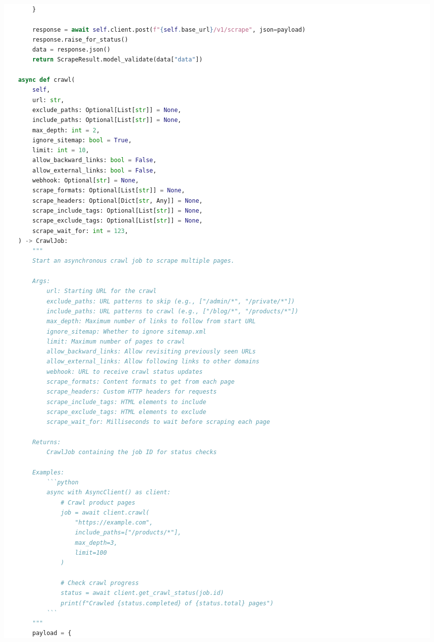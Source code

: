 ```py
        }

        response = await self.client.post(f"{self.base_url}/v1/scrape", json=payload)
        response.raise_for_status()
        data = response.json()
        return ScrapeResult.model_validate(data["data"])

    async def crawl(
        self,
        url: str,
        exclude_paths: Optional[List[str]] = None,
        include_paths: Optional[List[str]] = None,
        max_depth: int = 2,
        ignore_sitemap: bool = True,
        limit: int = 10,
        allow_backward_links: bool = False,
        allow_external_links: bool = False,
        webhook: Optional[str] = None,
        scrape_formats: Optional[List[str]] = None,
        scrape_headers: Optional[Dict[str, Any]] = None,
        scrape_include_tags: Optional[List[str]] = None,
        scrape_exclude_tags: Optional[List[str]] = None,
        scrape_wait_for: int = 123,
    ) -> CrawlJob:
        """
        Start an asynchronous crawl job to scrape multiple pages.

        Args:
            url: Starting URL for the crawl
            exclude_paths: URL patterns to skip (e.g., ["/admin/*", "/private/*"])
            include_paths: URL patterns to crawl (e.g., ["/blog/*", "/products/*"])
            max_depth: Maximum number of links to follow from start URL
            ignore_sitemap: Whether to ignore sitemap.xml
            limit: Maximum number of pages to crawl
            allow_backward_links: Allow revisiting previously seen URLs
            allow_external_links: Allow following links to other domains
            webhook: URL to receive crawl status updates
            scrape_formats: Content formats to get from each page
            scrape_headers: Custom HTTP headers for requests
            scrape_include_tags: HTML elements to include
            scrape_exclude_tags: HTML elements to exclude
            scrape_wait_for: Milliseconds to wait before scraping each page

        Returns:
            CrawlJob containing the job ID for status checks

        Examples:
            ```python
            async with AsyncClient() as client:
                # Crawl product pages
                job = await client.crawl(
                    "https://example.com",
                    include_paths=["/products/*"],
                    max_depth=3,
                    limit=100
                )

                # Check crawl progress
                status = await client.get_crawl_status(job.id)
                print(f"Crawled {status.completed} of {status.total} pages")
            ```
        """
        payload = {
```
